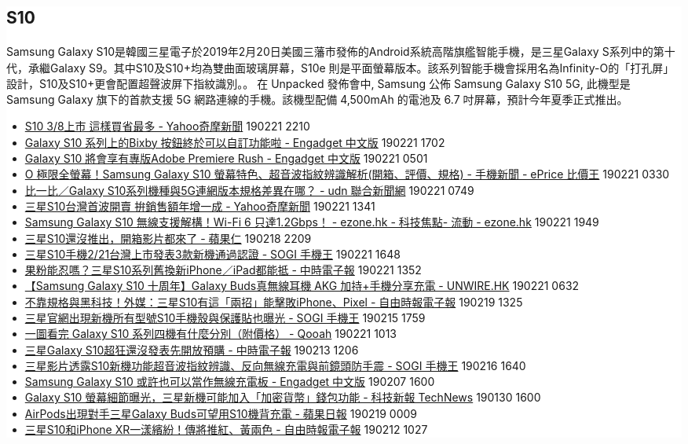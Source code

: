 ## S10

Samsung Galaxy S10是韓國三星電子於2019年2月20日美國三藩市發佈的Android系統高階旗艦智能手機，是三星Galaxy S系列中的第十代，承繼Galaxy S9。其中S10及S10+均為雙曲面玻璃屏幕，S10e 則是平面螢幕版本。該系列智能手機會採用名為Infinity-O的「打孔屏」設計，S10及S10+更會配置超聲波屏下指紋識別。。
在 Unpacked 發佈會中, Samsung 公佈 Samsung Galaxy S10 5G, 此機型是 Samsung Galaxy 旗下的首款支援 5G 網路連線的手機。該機型配備 4,500mAh 的電池及 6.7 吋屏幕，預計今年夏季正式推出。
- [S10 3/8上市 這樣買省最多 - Yahoo奇摩新聞](https://tw.news.yahoo.com/s10-3-8%E4%B8%8A%E5%B8%82-%E9%80%99%E6%A8%A3%E8%B2%B7%E7%9C%81%E6%9C%80%E5%A4%9A-141043261.html "S10 3/8上市 這樣買省最多 - Yahoo奇摩新聞") 190221 2210
- [Galaxy S10 系列上的Bixby 按鈕終於可以自訂功能啦 - Engadget 中文版](https://chinese.engadget.com/2019/02/21/bixby-button-s10-remap-change-samsung/ "Galaxy S10 系列上的Bixby 按鈕終於可以自訂功能啦 - Engadget 中文版") 190221 1702
- [Galaxy S10 將會享有專版Adobe Premiere Rush - Engadget 中文版](https://chinese.engadget.com/2019/02/20/galaxy-s10-adobe-premiere-rush/ "Galaxy S10 將會享有專版Adobe Premiere Rush - Engadget 中文版") 190221 0501
- [O 極限全螢幕！Samsung Galaxy S10 螢幕特色、超音波指紋辨識解析(開箱、評價、規格) - 手機新聞 - ePrice 比價王](https://www.eprice.com.tw/mobile/talk/4523/5209684/1/rv/samsung-galaxy-s10-plus-12gb_1tb-review/ "O 極限全螢幕！Samsung Galaxy S10 螢幕特色、超音波指紋辨識解析(開箱、評價、規格) - 手機新聞 - ePrice 比價王") 190221 0330
- [比一比／Galaxy S10系列機種與5G連網版本規格差異在哪？ - udn 聯合新聞網](https://udn.com/news/story/10978/3655988 "比一比／Galaxy S10系列機種與5G連網版本規格差異在哪？ - udn 聯合新聞網") 190221 0749
- [三星S10台灣首波開賣 拚銷售額年增一成 - Yahoo奇摩新聞](https://tw.news.yahoo.com/%E4%B8%89%E6%98%9Fs10%E5%8F%B0%E7%81%A3%E9%A6%96%E6%B3%A2%E9%96%8B%E8%B3%A3-%E6%8B%9A%E9%8A%B7%E5%94%AE%E9%A1%8D%E5%B9%B4%E5%A2%9E-%E6%88%90-054119363.html "三星S10台灣首波開賣 拚銷售額年增一成 - Yahoo奇摩新聞") 190221 1341
- [Samsung Galaxy S10 無線支援解構！Wi-Fi 6 只達1.2Gbps！ - ezone.hk - 科技焦點- 流動 - ezone.hk](https://ezone.ulifestyle.com.hk/article/2277066/Samsung%20Galaxy%20S10%20%E7%84%A1%E7%B7%9A%E6%94%AF%E6%8F%B4%E8%A7%A3%E6%A7%8B%EF%BC%81Wi-Fi%206%20%E5%8F%AA%E9%81%94%201.2Gbps%EF%BC%81 "Samsung Galaxy S10 無線支援解構！Wi-Fi 6 只達1.2Gbps！ - ezone.hk - 科技焦點- 流動 - ezone.hk") 190221 1949
- [三星S10還沒推出，開箱影片都來了 - 蘋果仁](https://applealmond.com/posts/48435 "三星S10還沒推出，開箱影片都來了 - 蘋果仁") 190218 2209
- [三星S10手機2/21台灣上市發表3款新機通過認證 - SOGI 手機王](https://www.sogi.com.tw/articles/samsung_galaxy_s10/6252403 "三星S10手機2/21台灣上市發表3款新機通過認證 - SOGI 手機王") 190221 1648
- [果粉能忍嗎？三星S10系列舊換新iPhone／iPad都能抵 - 中時電子報](https://www.chinatimes.com/realtimenews/20190221002419-260412 "果粉能忍嗎？三星S10系列舊換新iPhone／iPad都能抵 - 中時電子報") 190221 1352
- [【Samsung Galaxy S10 十周年】Galaxy Buds真無線耳機 AKG 加持+手機分享充電 - UNWIRE.HK](https://unwire.hk/2019/02/21/galaxy-buds-galaxy-s10/top-news/ "【Samsung Galaxy S10 十周年】Galaxy Buds真無線耳機 AKG 加持+手機分享充電 - UNWIRE.HK") 190221 0632
- [不靠規格與黑科技！外媒：三星S10有這「兩招」能擊敗iPhone、Pixel - 自由時報電子報](https://3c.ltn.com.tw/news/35902 "不靠規格與黑科技！外媒：三星S10有這「兩招」能擊敗iPhone、Pixel - 自由時報電子報") 190219 1325
- [三星官網出現新機所有型號S10手機殼與保護貼也曝光 - SOGI 手機王](https://www.sogi.com.tw/articles/samsung_glalxy_s10/6252387 "三星官網出現新機所有型號S10手機殼與保護貼也曝光 - SOGI 手機王") 190215 1759
- [一圖看完 Galaxy S10 系列四機有什麼分別（附價格） - Qooah](https://qooah.com/2019/02/21/what-is-the-difference-between-galaxy-s10-series-four-machines-after-reading-a-picture/ "一圖看完 Galaxy S10 系列四機有什麼分別（附價格） - Qooah") 190221 1013
- [三星Galaxy S10超狂還沒發表先開放預購 - 中時電子報](https://www.chinatimes.com/realtimenews/20190213002754-260412 "三星Galaxy S10超狂還沒發表先開放預購 - 中時電子報") 190213 1206
- [三星影片透露S10新機功能超音波指紋辨識、反向無線充電與前鏡頭防手震 - SOGI 手機王](https://www.sogi.com.tw/articles/samsung_galaxy_s10/6252372 "三星影片透露S10新機功能超音波指紋辨識、反向無線充電與前鏡頭防手震 - SOGI 手機王") 190216 1640
- [Samsung Galaxy S10 或許也可以當作無線充電板 - Engadget 中文版](https://chinese.engadget.com/2019/02/06/samsung-galaxy-buds-leak/ "Samsung Galaxy S10 或許也可以當作無線充電板 - Engadget 中文版") 190207 1600
- [Galaxy S10 螢幕細節曝光，三星新機可能加入「加密貨幣」錢包功能 - 科技新報 TechNews](https://technews.tw/2019/01/30/new-galaxy-s10-samsungs-cryptocurrency-wallet/ "Galaxy S10 螢幕細節曝光，三星新機可能加入「加密貨幣」錢包功能 - 科技新報 TechNews") 190130 1600
- [AirPods出現對手三星Galaxy Buds可望用S10機背充電 - 蘋果日報](https://tw.appledaily.com/new/realtime/20190219/1519686/ "AirPods出現對手三星Galaxy Buds可望用S10機背充電 - 蘋果日報") 190219 0009
- [三星S10和iPhone XR一漾繽紛！傳將推紅、黃兩色 - 自由時報電子報](https://3c.ltn.com.tw/news/35841 "三星S10和iPhone XR一漾繽紛！傳將推紅、黃兩色 - 自由時報電子報") 190212 1027
